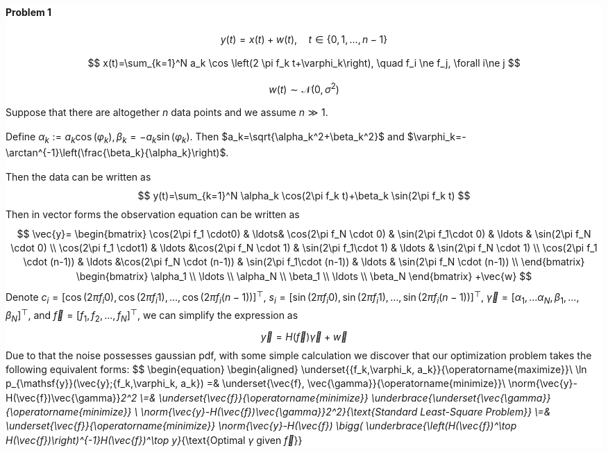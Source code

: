 #### Problem 1

$$
y(t)=x(t)+w(t), \quad t\in \{0,1,\ldots, n-1\}
$$

$$
x(t)=\sum_{k=1}^N a_k \cos \left(2 \pi f_k t+\varphi_k\right), \quad f_i \ne f_j, \forall i\ne j
$$

$$
w(t) \sim \mathcal{N}(0,\sigma^2)
$$

Suppose that there are altogether $n$ data points and we assume $n\gg 1$. 

Define $\alpha_k:=a_k\cos(\varphi_k), \beta_k=-a_k\sin(\varphi_k)$. Then $a_k=\sqrt{\alpha_k^2+\beta_k^2}$ and $\varphi_k=-\arctan^{-1}\left(\frac{\beta_k}{\alpha_k}\right)$. 

Then the data can be written as
$$
y(t)=\sum_{k=1}^N \alpha_k \cos(2\pi f_k t)+\beta_k \sin(2\pi f_k t)
$$
Then in vector forms the observation equation can be written as
$$
\vec{y}=
\begin{bmatrix}
\cos(2\pi f_1 \cdot0) & \ldots& \cos(2\pi f_N \cdot 0)  & \sin(2\pi f_1\cdot 0)   & \ldots & \sin(2\pi f_N \cdot 0) \\
\cos(2\pi f_1 \cdot1) & \ldots &\cos(2\pi f_N \cdot 1)  & \sin(2\pi f_1\cdot 1)   & \ldots & \sin(2\pi f_N \cdot 1) \\
\cos(2\pi f_1 \cdot (n-1)) & \ldots &\cos(2\pi f_N \cdot (n-1))  & \sin(2\pi f_1\cdot (n-1))   & \ldots & \sin(2\pi f_N \cdot (n-1)) \\
\end{bmatrix}
\begin{bmatrix}
\alpha_1 \\ \ldots \\ \alpha_N \\ \beta_1 \\ \ldots \\ \beta_N
\end{bmatrix}
+\vec{w}
$$
Denote $c_i=[\cos(2\pi f_i 0), \cos(2\pi f_i 1), \ldots, \cos(2\pi f_i (n-1))]^\top$,  $s_i =[\sin(2\pi f_i 0), \sin(2\pi f_i 1), \ldots, \sin(2\pi f_i (n-1))]^\top$,  $\vec{\gamma}=[\alpha_1, \ldots \alpha_N, \beta_1, \ldots, \beta_N]^\top$, and  $\vec{f}=[f_1,f_2,\ldots,f_N]^\top$, we can simplify the expression as
$$
\vec{y}=H(\vec{f}) \vec{\gamma} + \vec{w}
$$
Due to that the noise possesses gaussian pdf, with some simple calculation we discover that our optimization problem takes the following equivalent forms:
$$
\begin{equation}
\begin{aligned}
\underset{\{f_k,\varphi_k, a_k\}}{\operatorname{maximize}}\ \ln p_{\mathsf{y}}(\vec{y};\{f_k,\varphi_k, a_k\})
=&
\underset{\vec{f}, \vec{\gamma}}{\operatorname{minimize}}\ \norm{\vec{y}-H(\vec{f})\vec{\gamma}}_2^2
\\=&
\underset{\vec{f}}{\operatorname{minimize}}
\underbrace{\underset{\vec{\gamma}}{\operatorname{minimize}}
\ \norm{\vec{y}-H(\vec{f})\vec{\gamma}}_2^2}_{\text{Standard Least-Square Problem}}
\\=&
\underset{\vec{f}}{\operatorname{minimize}}
\norm{\vec{y}-H(\vec{f})
\bigg(
\underbrace{\left(H(\vec{f})^\top H(\vec{f})\right)^{-1}H(\vec{f})^\top y}_{\text{Optimal $\gamma$ given $\vec{f}$}}
